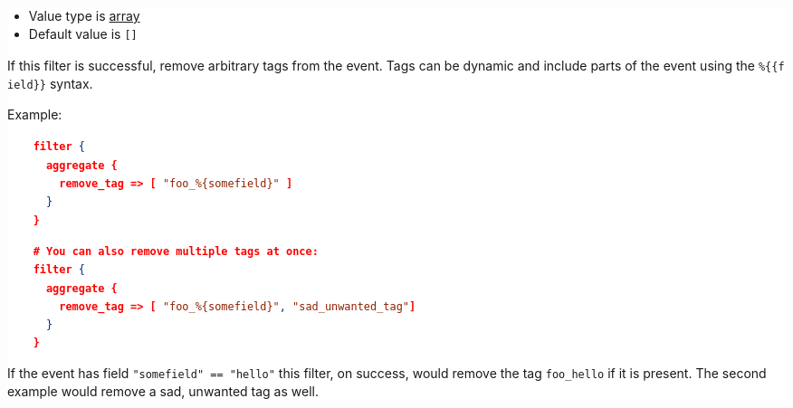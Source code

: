 * Value type is [array](https://www.elastic.co/guide/en/logstash/current/configuration-file-structure.html#array)
* Default value is `[]`

If this filter is successful, remove arbitrary tags from the event. Tags can be dynamic and include parts of the event using the `%{{field}}` syntax.

Example:

```json
    filter {
      aggregate {
        remove_tag => [ "foo_%{somefield}" ]
      }
    }
```

```json
    # You can also remove multiple tags at once:
    filter {
      aggregate {
        remove_tag => [ "foo_%{somefield}", "sad_unwanted_tag"]
      }
    }
```

If the event has field `"somefield" == "hello"` this filter, on success, would remove the tag `foo_hello` if it is present. The second example would remove a sad, unwanted tag as well.



